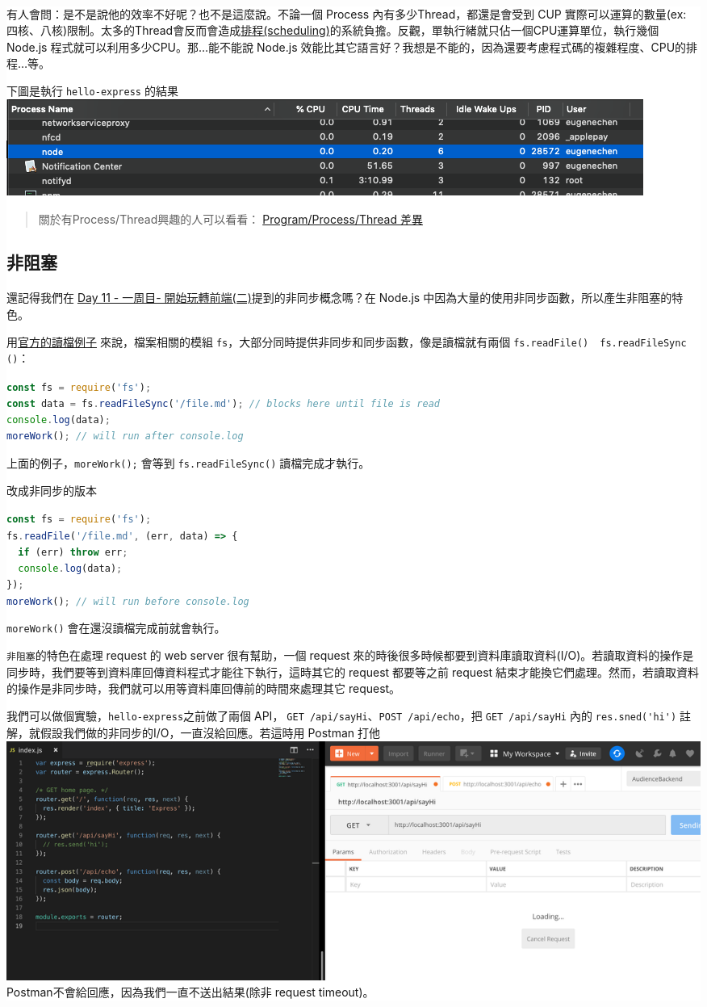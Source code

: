 有人會問：是不是說他的效率不好呢？也不是這麼說。不論一個 Process 內有多少Thread，都還是會受到 CUP 實際可以運算的數量(ex: 四核、八核)限制。太多的Thread會反而會造成[排程(scheduling)](https://zh.wikipedia.org/wiki/%E6%8E%92%E7%A8%8B)的系統負擔。反觀，單執行緒就只佔一個CPU運算單位，執行幾個 Node.js 程式就可以利用多少CPU。那…能不能說 Node.js 效能比其它語言好？我想是不能的，因為還要考慮程式碼的複雜程度、CPU的排程…等。

下圖是執行 `hello-express` 的結果
![Screen Shot 2018-10-12 at 4.58.58 PM.png](resources/53A9E2F2F257AB907D23E6F622744C4D.png)

> 關於有Process/Thread興趣的人可以看看： [Program/Process/Thread 差異](https://medium.com/@totoroLiu/program-process-thread-%E5%B7%AE%E7%95%B0-4a360c7345e5)

## 非阻塞
還記得我們在 [Day 11 - 一周目- 開始玩轉前端(二)](https://ithelp.ithome.com.tw/articles/10200933)提到的非同步概念嗎？在 Node.js 中因為大量的使用非同步函數，所以產生非阻塞的特色。

用[官方的讀檔例子](https://nodejs.org/en/docs/guides/blocking-vs-non-blocking/) 來說，檔案相關的模組 `fs`，大部分同時提供非同步和同步函數，像是讀檔就有兩個 `fs.readFile()`　`fs.readFileSync()`：

``` javascript
const fs = require('fs');
const data = fs.readFileSync('/file.md'); // blocks here until file is read
console.log(data);
moreWork(); // will run after console.log
```
上面的例子，`moreWork();` 會等到 `fs.readFileSync()` 讀檔完成才執行。

改成非同步的版本
``` javascript
const fs = require('fs');
fs.readFile('/file.md', (err, data) => {
  if (err) throw err;
  console.log(data);
});
moreWork(); // will run before console.log
```
`moreWork()` 會在還沒讀檔完成前就會執行。

`非阻塞`的特色在處理 request 的 web server 很有幫助，一個 request 來的時後很多時候都要到資料庫讀取資料(I/O)。若讀取資料的操作是同步時，我們要等到資料庫回傳資料程式才能往下執行，這時其它的 request 都要等之前 request 結束才能換它們處理。然而，若讀取資料的操作是非同步時，我們就可以用等資料庫回傳前的時間來處理其它 request。

我們可以做個實驗，`hello-express`之前做了兩個 API， `GET /api/sayHi`、`POST /api/echo`，把 `GET /api/sayHi` 內的 `res.sned('hi')` 註解，就假設我們做的非同步的I/O，一直沒給回應。若這時用 Postman 打他
![Screen Shot 2018-10-12 at 8.32.45 PM.png](resources/1058A66480C8619F510C8EC42431C0F2.png)
Postman不會給回應，因為我們一直不送出結果(除非 request timeout)。
